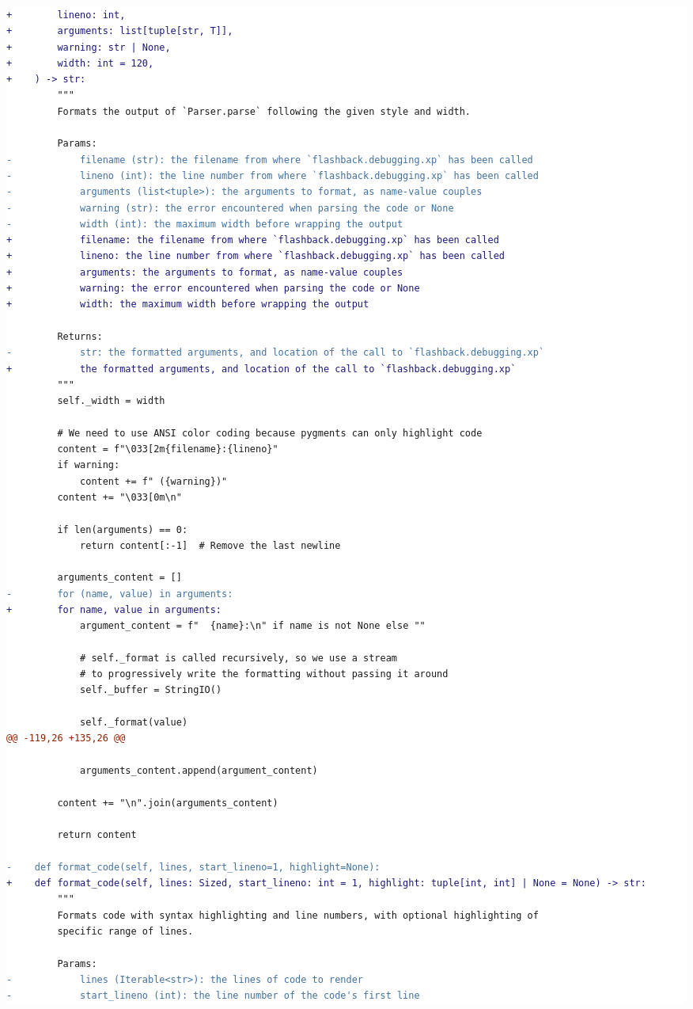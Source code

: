 ```diff
+        lineno: int,
+        arguments: list[tuple[str, T]],
+        warning: str | None,
+        width: int = 120,
+    ) -> str:
         """
         Formats the output of `Parser.parse` following the given style and width.
 
         Params:
-            filename (str): the filename from where `flashback.debugging.xp` has been called
-            lineno (int): the line number from where `flashback.debugging.xp` has been called
-            arguments (list<tuple>): the arguments to format, as name-value couples
-            warning (str): the error encountered when parsing the code or None
-            width (int): the maximum width before wrapping the output
+            filename: the filename from where `flashback.debugging.xp` has been called
+            lineno: the line number from where `flashback.debugging.xp` has been called
+            arguments: the arguments to format, as name-value couples
+            warning: the error encountered when parsing the code or None
+            width: the maximum width before wrapping the output
 
         Returns:
-            str: the formatted arguments, and location of the call to `flashback.debugging.xp`
+            the formatted arguments, and location of the call to `flashback.debugging.xp`
         """
         self._width = width
 
         # We need to use ANSI color coding because pygments can only highlight code
         content = f"\033[2m{filename}:{lineno}"
         if warning:
             content += f" ({warning})"
         content += "\033[0m\n"
 
         if len(arguments) == 0:
             return content[:-1]  # Remove the last newline
 
         arguments_content = []
-        for (name, value) in arguments:
+        for name, value in arguments:
             argument_content = f"  {name}:\n" if name is not None else ""
 
             # self._format is called recursively, so we use a stream
             # to progressively write the formatting without passing it around
             self._buffer = StringIO()
 
             self._format(value)
@@ -119,26 +135,26 @@
 
             arguments_content.append(argument_content)
 
         content += "\n".join(arguments_content)
 
         return content
 
-    def format_code(self, lines, start_lineno=1, highlight=None):
+    def format_code(self, lines: Sized, start_lineno: int = 1, highlight: tuple[int, int] | None = None) -> str:
         """
         Formats code with syntax highlighting and line numbers, with optional highlighting of
         specific range of lines.
 
         Params:
-            lines (Iterable<str>): the lines of code to render
-            start_lineno (int): the line number of the code's first line
```